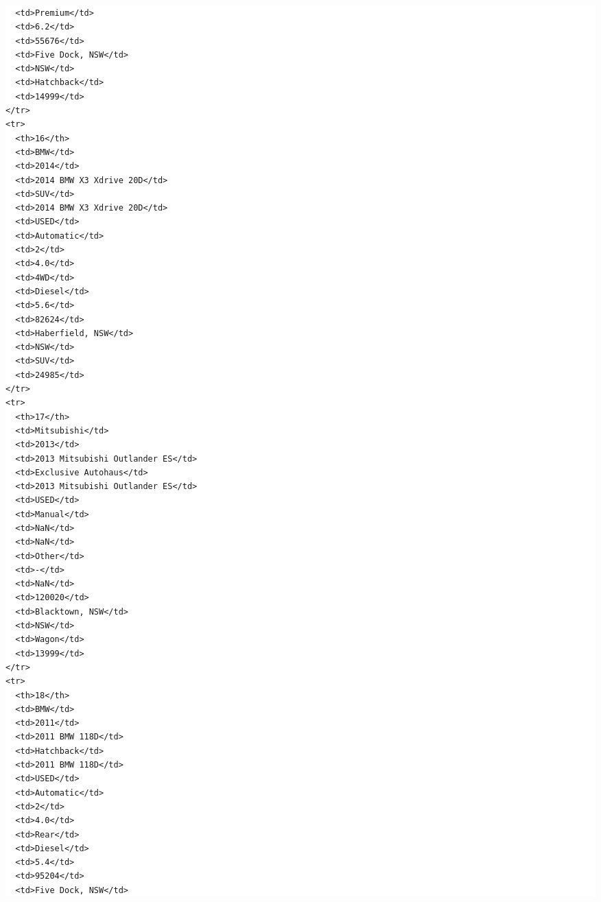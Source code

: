       <td>Premium</td>
      <td>6.2</td>
      <td>55676</td>
      <td>Five Dock, NSW</td>
      <td>NSW</td>
      <td>Hatchback</td>
      <td>14999</td>
    </tr>
    <tr>
      <th>16</th>
      <td>BMW</td>
      <td>2014</td>
      <td>2014 BMW X3 Xdrive 20D</td>
      <td>SUV</td>
      <td>2014 BMW X3 Xdrive 20D</td>
      <td>USED</td>
      <td>Automatic</td>
      <td>2</td>
      <td>4.0</td>
      <td>4WD</td>
      <td>Diesel</td>
      <td>5.6</td>
      <td>82624</td>
      <td>Haberfield, NSW</td>
      <td>NSW</td>
      <td>SUV</td>
      <td>24985</td>
    </tr>
    <tr>
      <th>17</th>
      <td>Mitsubishi</td>
      <td>2013</td>
      <td>2013 Mitsubishi Outlander ES</td>
      <td>Exclusive Autohaus</td>
      <td>2013 Mitsubishi Outlander ES</td>
      <td>USED</td>
      <td>Manual</td>
      <td>NaN</td>
      <td>NaN</td>
      <td>Other</td>
      <td>-</td>
      <td>NaN</td>
      <td>120020</td>
      <td>Blacktown, NSW</td>
      <td>NSW</td>
      <td>Wagon</td>
      <td>13999</td>
    </tr>
    <tr>
      <th>18</th>
      <td>BMW</td>
      <td>2011</td>
      <td>2011 BMW 118D</td>
      <td>Hatchback</td>
      <td>2011 BMW 118D</td>
      <td>USED</td>
      <td>Automatic</td>
      <td>2</td>
      <td>4.0</td>
      <td>Rear</td>
      <td>Diesel</td>
      <td>5.4</td>
      <td>95204</td>
      <td>Five Dock, NSW</td>